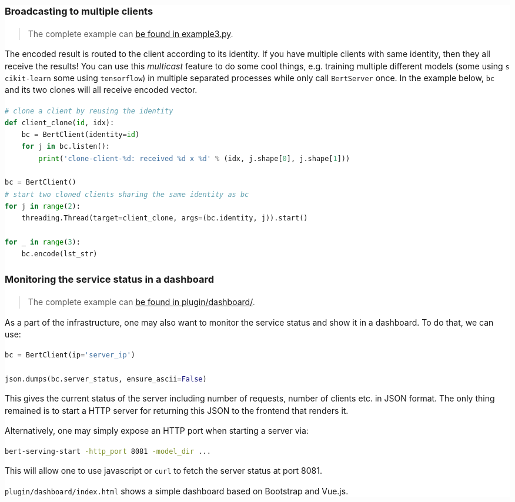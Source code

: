### Broadcasting to multiple clients

> The complete example can [be found in example3.py](example/example3.py).

The encoded result is routed to the client according to its identity. If you have multiple clients with same identity, then they all receive the results! You can use this *multicast* feature to do some cool things, e.g. training multiple different models (some using `scikit-learn` some using `tensorflow`) in multiple separated processes while only call `BertServer` once. In the example below, `bc` and its two clones will all receive encoded vector.

```python
# clone a client by reusing the identity 
def client_clone(id, idx):
    bc = BertClient(identity=id)
    for j in bc.listen():
        print('clone-client-%d: received %d x %d' % (idx, j.shape[0], j.shape[1]))

bc = BertClient()
# start two cloned clients sharing the same identity as bc
for j in range(2):
    threading.Thread(target=client_clone, args=(bc.identity, j)).start()

for _ in range(3):
    bc.encode(lst_str)
```

### Monitoring the service status in a dashboard

> The complete example can [be found in plugin/dashboard/](plugin/dashboard).

As a part of the infrastructure, one may also want to monitor the service status and show it in a dashboard. To do that, we can use:
```python
bc = BertClient(ip='server_ip')

json.dumps(bc.server_status, ensure_ascii=False)
```

This gives the current status of the server including number of requests, number of clients etc. in JSON format. The only thing remained is to start a HTTP server for returning this JSON to the frontend that renders it.

Alternatively, one may simply expose an HTTP port when starting a server via:

```bash
bert-serving-start -http_port 8081 -model_dir ...
```

This will allow one to use javascript or `curl` to fetch the server status at port 8081.

`plugin/dashboard/index.html` shows a simple dashboard based on Bootstrap and Vue.js.
